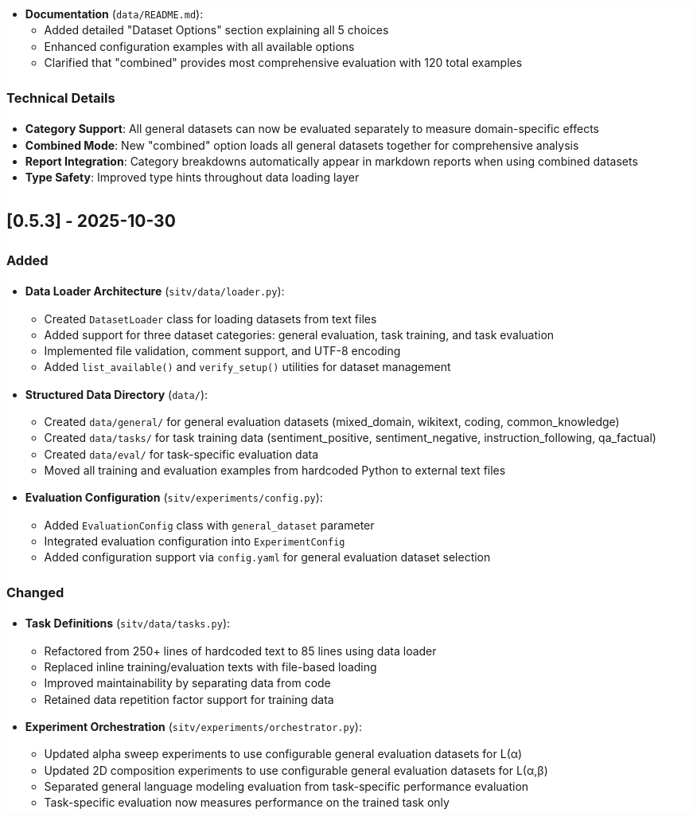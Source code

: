 - **Documentation** (`data/README.md`):
  - Added detailed "Dataset Options" section explaining all 5 choices
  - Enhanced configuration examples with all available options
  - Clarified that "combined" provides most comprehensive evaluation with 120 total examples

### Technical Details

- **Category Support**: All general datasets can now be evaluated separately to measure domain-specific effects
- **Combined Mode**: New "combined" option loads all general datasets together for comprehensive analysis
- **Report Integration**: Category breakdowns automatically appear in markdown reports when using combined datasets
- **Type Safety**: Improved type hints throughout data loading layer

## [0.5.3] - 2025-10-30

### Added

- **Data Loader Architecture** (`sitv/data/loader.py`):
  - Created `DatasetLoader` class for loading datasets from text files
  - Added support for three dataset categories: general evaluation, task training, and task evaluation
  - Implemented file validation, comment support, and UTF-8 encoding
  - Added `list_available()` and `verify_setup()` utilities for dataset management

- **Structured Data Directory** (`data/`):
  - Created `data/general/` for general evaluation datasets (mixed_domain, wikitext, coding, common_knowledge)
  - Created `data/tasks/` for task training data (sentiment_positive, sentiment_negative, instruction_following, qa_factual)
  - Created `data/eval/` for task-specific evaluation data
  - Moved all training and evaluation examples from hardcoded Python to external text files

- **Evaluation Configuration** (`sitv/experiments/config.py`):
  - Added `EvaluationConfig` class with `general_dataset` parameter
  - Integrated evaluation configuration into `ExperimentConfig`
  - Added configuration support via `config.yaml` for general evaluation dataset selection

### Changed

- **Task Definitions** (`sitv/data/tasks.py`):
  - Refactored from 250+ lines of hardcoded text to 85 lines using data loader
  - Replaced inline training/evaluation texts with file-based loading
  - Improved maintainability by separating data from code
  - Retained data repetition factor support for training data

- **Experiment Orchestration** (`sitv/experiments/orchestrator.py`):
  - Updated alpha sweep experiments to use configurable general evaluation datasets for L(α)
  - Updated 2D composition experiments to use configurable general evaluation datasets for L(α,β)
  - Separated general language modeling evaluation from task-specific performance evaluation
  - Task-specific evaluation now measures performance on the trained task only
